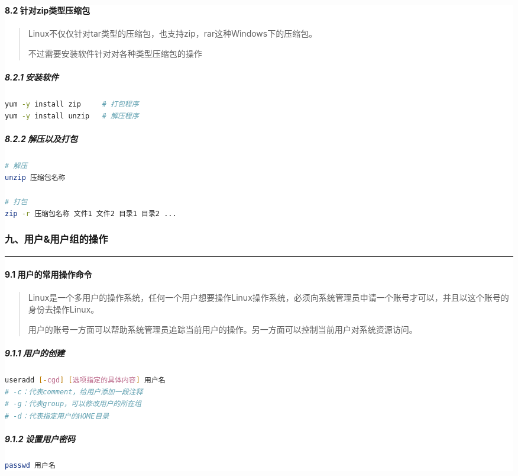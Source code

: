 

#### 8.2 针对zip类型压缩包

> Linux不仅仅针对tar类型的压缩包，也支持zip，rar这种Windows下的压缩包。
>
> 不过需要安装软件针对对各种类型压缩包的操作



##### 8.2.1 安装软件

```sh
yum -y install zip     # 打包程序
yum -y install unzip   # 解压程序
```



##### 8.2.2 解压以及打包

```sh
# 解压
unzip 压缩包名称

# 打包
zip -r 压缩包名称 文件1 文件2 目录1 目录2 ...
```



### 九、用户&用户组的操作

---

#### 9.1 用户的常用操作命令

> Linux是一个多用户的操作系统，任何一个用户想要操作Linux操作系统，必须向系统管理员申请一个账号才可以，并且以这个账号的身份去操作Linux。
>
> 用户的账号一方面可以帮助系统管理员追踪当前用户的操作。另一方面可以控制当前用户对系统资源访问。



##### 9.1.1 用户的创建

```sh
useradd [-cgd] [选项指定的具体内容] 用户名
# -c：代表comment，给用户添加一段注释
# -g：代表group，可以修改用户的所在组
# -d：代表指定用户的HOME目录
```



##### 9.1.2 设置用户密码

```sh
passwd 用户名
```


